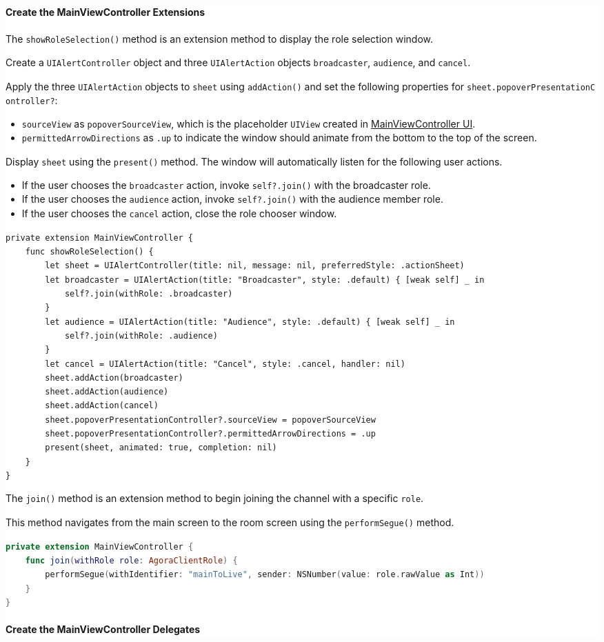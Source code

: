 #### Create the MainViewController Extensions

The `showRoleSelection()` method is an extension method to display the role selection window.

Create a `UIAlertController` object and three `UIAlertAction` objects `broadcaster`, `audience`, and `cancel`.

Apply the three `UIAlertAction` objects to `sheet` using `addAction()` and set the following properties for `sheet.popoverPresentationController?`:

- `sourceView` as `popoverSourceView`, which is the placeholder `UIView` created in [MainViewController UI](#create-the-mainviewcontroller-ui).
- `permittedArrowDirections` as `.up` to indicate the window should animate from the bottom to the top of the screen.

Display `sheet` using the `present()` method. The window will automatically listen for the following user actions.

- If the user chooses the `broadcaster` action, invoke `self?.join()` with the broadcaster role.
- If the user chooses the `audience` action, invoke `self?.join()` with the audience member role.
- If the user chooses the `cancel` action, close the role chooser window.

```
private extension MainViewController {
    func showRoleSelection() {
        let sheet = UIAlertController(title: nil, message: nil, preferredStyle: .actionSheet)
        let broadcaster = UIAlertAction(title: "Broadcaster", style: .default) { [weak self] _ in
            self?.join(withRole: .broadcaster)
        }
        let audience = UIAlertAction(title: "Audience", style: .default) { [weak self] _ in
            self?.join(withRole: .audience)
        }
        let cancel = UIAlertAction(title: "Cancel", style: .cancel, handler: nil)
        sheet.addAction(broadcaster)
        sheet.addAction(audience)
        sheet.addAction(cancel)
        sheet.popoverPresentationController?.sourceView = popoverSourceView
        sheet.popoverPresentationController?.permittedArrowDirections = .up
        present(sheet, animated: true, completion: nil)
    }
}
```

The `join()` method is an extension method to begin joining the channel with a specific `role`.

This method navigates from the main screen to the room screen using the `performSegue()` method.

``` Swift
private extension MainViewController {
    func join(withRole role: AgoraClientRole) {
        performSegue(withIdentifier: "mainToLive", sender: NSNumber(value: role.rawValue as Int))
    }
}
```

#### Create the MainViewController Delegates
